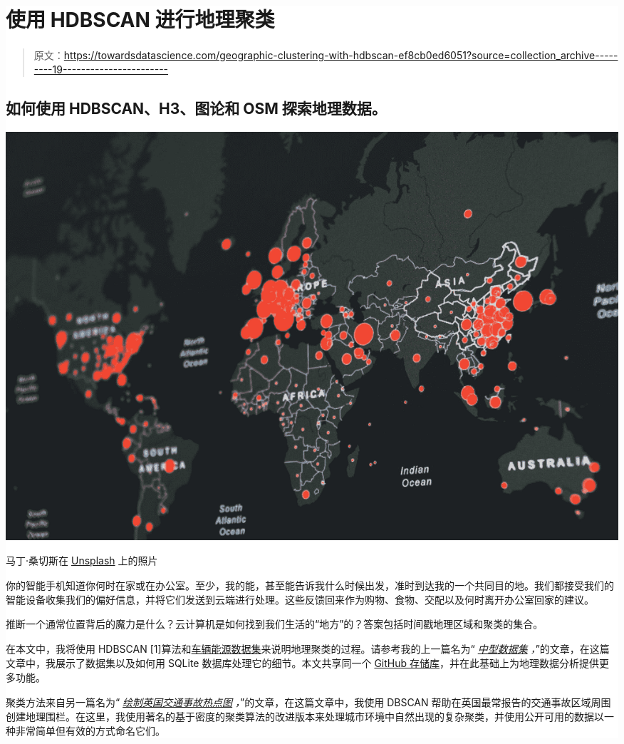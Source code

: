 # 使用 HDBSCAN 进行地理聚类

> 原文：<https://towardsdatascience.com/geographic-clustering-with-hdbscan-ef8cb0ed6051?source=collection_archive---------19----------------------->

## 如何使用 HDBSCAN、H3、图论和 OSM 探索地理数据。

![](img/9c34fe3797821877fdb4b5fc92da37d6.png)

马丁·桑切斯在 [Unsplash](https://unsplash.com?utm_source=medium&utm_medium=referral) 上的照片

你的智能手机知道你何时在家或在办公室。至少，我的能，甚至能告诉我什么时候出发，准时到达我的一个共同目的地。我们都接受我们的智能设备收集我们的偏好信息，并将它们发送到云端进行处理。这些反馈回来作为购物、食物、交配以及何时离开办公室回家的建议。

推断一个通常位置背后的魔力是什么？云计算机是如何找到我们生活的“地方”的？答案包括时间戳地理区域和聚类的集合。

在本文中，我将使用 HDBSCAN [1]算法和[车辆能源数据集](https://arxiv.org/abs/1905.02081v1)来说明地理聚类的过程。请参考我的上一篇名为“ [*中型数据集*](/the-medium-sized-dataset-632cf0f15bb6) *，*”的文章，在这篇文章中，我展示了数据集以及如何用 SQLite 数据库处理它的细节。本文共享同一个 [GitHub 存储库](https://github.com/joaofig/ved-explore)，并在此基础上为地理数据分析提供更多功能。

聚类方法来自另一篇名为“ [*绘制英国交通事故热点图*](/mapping-the-uks-traffic-accident-hotspots-632b1129057b) *，*”的文章，在这篇文章中，我使用 DBSCAN 帮助在英国最常报告的交通事故区域周围创建地理围栏。在这里，我使用著名的基于密度的聚类算法的改进版本来处理城市环境中自然出现的复杂聚类，并使用公开可用的数据以一种非常简单但有效的方式命名它们。
